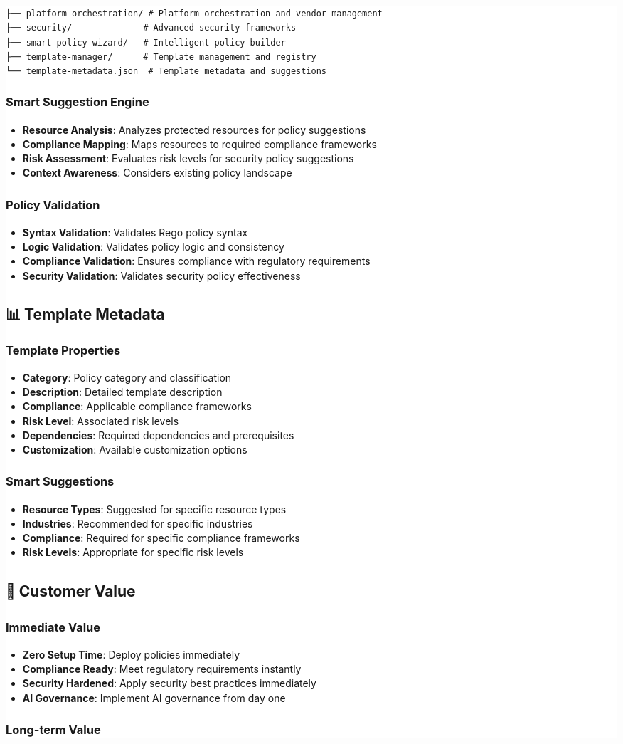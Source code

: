 ```text
├── platform-orchestration/ # Platform orchestration and vendor management
├── security/              # Advanced security frameworks
├── smart-policy-wizard/   # Intelligent policy builder
├── template-manager/      # Template management and registry
└── template-metadata.json  # Template metadata and suggestions
```

### **Smart Suggestion Engine**

- **Resource Analysis**: Analyzes protected resources for policy suggestions
- **Compliance Mapping**: Maps resources to required compliance frameworks
- **Risk Assessment**: Evaluates risk levels for security policy suggestions
- **Context Awareness**: Considers existing policy landscape

### **Policy Validation**

- **Syntax Validation**: Validates Rego policy syntax
- **Logic Validation**: Validates policy logic and consistency
- **Compliance Validation**: Ensures compliance with regulatory requirements
- **Security Validation**: Validates security policy effectiveness

## 📊 **Template Metadata**

### **Template Properties**

- **Category**: Policy category and classification
- **Description**: Detailed template description
- **Compliance**: Applicable compliance frameworks
- **Risk Level**: Associated risk levels
- **Dependencies**: Required dependencies and prerequisites
- **Customization**: Available customization options

### **Smart Suggestions**

- **Resource Types**: Suggested for specific resource types
- **Industries**: Recommended for specific industries
- **Compliance**: Required for specific compliance frameworks
- **Risk Levels**: Appropriate for specific risk levels

## 🎯 **Customer Value**

### **Immediate Value**

- **Zero Setup Time**: Deploy policies immediately
- **Compliance Ready**: Meet regulatory requirements instantly
- **Security Hardened**: Apply security best practices immediately
- **AI Governance**: Implement AI governance from day one

### **Long-term Value**
